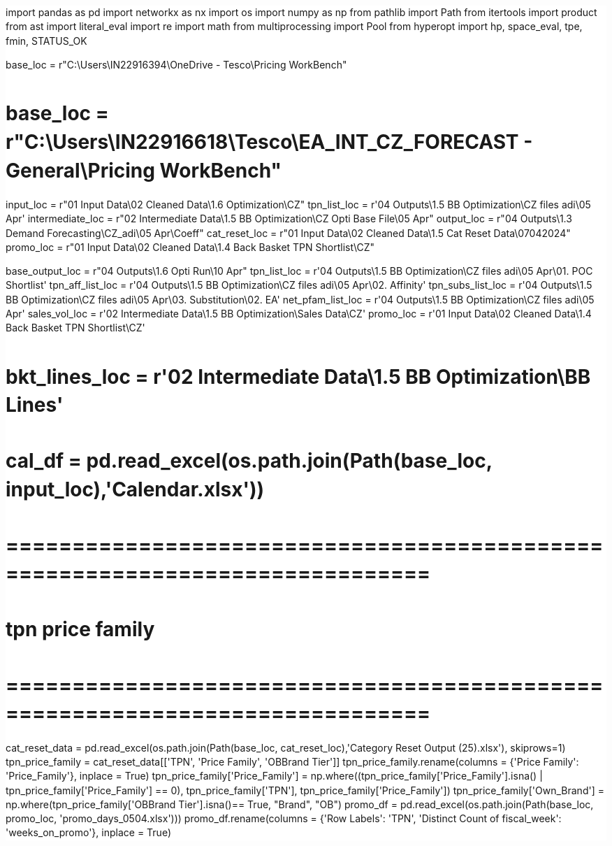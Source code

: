 import pandas as pd
import networkx as nx
import os
import numpy as np
from pathlib import Path
from itertools import product
from ast import literal_eval
import re
import math
from multiprocessing import Pool
from hyperopt import hp, space_eval, tpe, fmin, STATUS_OK

base_loc = r"C:\Users\IN22916394\OneDrive - Tesco\Pricing WorkBench"
# base_loc = r"C:\Users\IN22916618\Tesco\EA_INT_CZ_FORECAST - General\Pricing WorkBench"
input_loc = r"01 Input Data\02 Cleaned Data\1.6 Optimization\CZ"
tpn_list_loc = r'04 Outputs\1.5 BB Optimization\CZ files adi\05 Apr'
intermediate_loc =  r"02 Intermediate Data\1.5 BB Optimization\CZ Opti Base File\05 Apr"
output_loc = r"04 Outputs\1.3 Demand Forecasting\CZ_adi\05 Apr\Coeff"
cat_reset_loc = r"01 Input Data\02 Cleaned Data\1.5 Cat Reset Data\07042024"
promo_loc = r"01 Input Data\02 Cleaned Data\1.4 Back Basket TPN Shortlist\CZ"


base_output_loc = r"04 Outputs\1.6 Opti Run\10 Apr"
tpn_list_loc = r'04 Outputs\1.5 BB Optimization\CZ files adi\05 Apr\01. POC Shortlist'
tpn_aff_list_loc = r'04 Outputs\1.5 BB Optimization\CZ files adi\05 Apr\02. Affinity'
tpn_subs_list_loc = r'04 Outputs\1.5 BB Optimization\CZ files adi\05 Apr\03. Substitution\02. EA'
net_pfam_list_loc = r'04 Outputs\1.5 BB Optimization\CZ files adi\05 Apr'
sales_vol_loc = r'02 Intermediate Data\1.5 BB Optimization\Sales Data\CZ'
promo_loc = r'01 Input Data\02 Cleaned Data\1.4 Back Basket TPN Shortlist\CZ'

# bkt_lines_loc = r'02 Intermediate Data\1.5 BB Optimization\BB Lines'
# cal_df = pd.read_excel(os.path.join(Path(base_loc, input_loc),'Calendar.xlsx'))

# =============================================================================
# tpn price family
# =============================================================================

cat_reset_data = pd.read_excel(os.path.join(Path(base_loc, cat_reset_loc),'Category Reset Output (25).xlsx'), skiprows=1)
tpn_price_family = cat_reset_data[['TPN', 'Price Family', 'OBBrand Tier']]
tpn_price_family.rename(columns = {'Price Family': 'Price_Family'}, inplace = True)
tpn_price_family['Price_Family'] = np.where((tpn_price_family['Price_Family'].isna() | tpn_price_family['Price_Family'] == 0), tpn_price_family['TPN'], tpn_price_family['Price_Family'])
tpn_price_family['Own_Brand'] = np.where(tpn_price_family['OBBrand Tier'].isna()== True, "Brand", "OB")
promo_df = pd.read_excel(os.path.join(Path(base_loc, promo_loc, 'promo_days_0504.xlsx')))
promo_df.rename(columns = {'Row Labels': 'TPN', 'Distinct Count of fiscal_week': 'weeks_on_promo'}, inplace = True)
